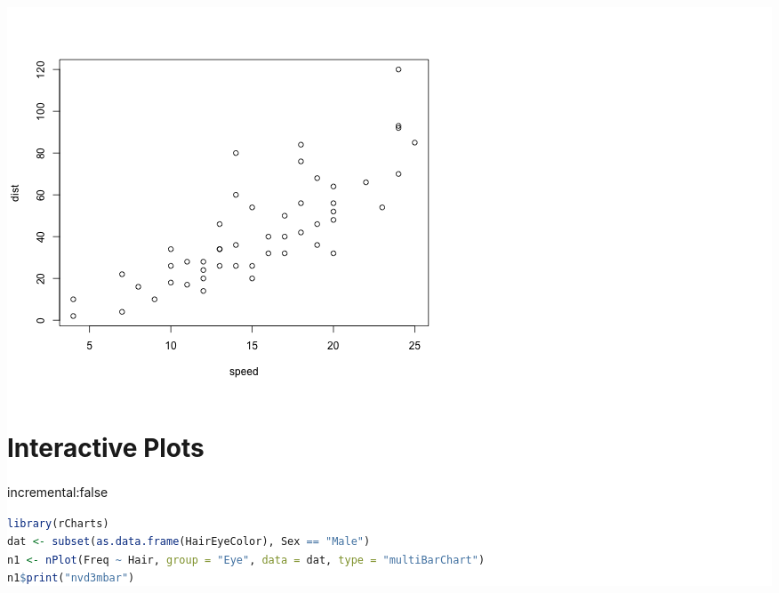 ![plot of chunk unnamed-chunk-4](index-figure/unnamed-chunk-4-1.png) 


Interactive Plots
========================================================
incremental:false

<link rel='stylesheet' href=http://nvd3.org/assets/css/nv.d3.css>
<link rel='stylesheet' href=http://rawgithub.com/ramnathv/rCharts/master/inst/libraries/nvd3/css/rNVD3.css>
<script type='text/javascript' src=http://ajax.googleapis.com/ajax/libs/jquery/1.8.2/jquery.min.js></script>
<script type='text/javascript' src=http://d3js.org/d3.v3.min.js></script>
<script type='text/javascript' src=http://timelyportfolio.github.io/rCharts_nvd3_tests/libraries/widgets/nvd3/js/nv.d3.min-new.js></script>
<script type='text/javascript' src=http://nvd3.org/assets/lib/fisheye.js></script>


```r
library(rCharts)
dat <- subset(as.data.frame(HairEyeColor), Sex == "Male")
n1 <- nPlot(Freq ~ Hair, group = "Eye", data = dat, type = "multiBarChart")
n1$print("nvd3mbar")
```


<div id = 'nvd3mbar' class = 'rChart nvd3'></div>
<script type='text/javascript'>
 $(document).ready(function(){
      drawnvd3mbar()
    });
    function drawnvd3mbar(){  
      var opts = {
 "dom": "nvd3mbar",
"width":    800,
"height":    400,
"x": "Hair",
"y": "Freq",
"group": "Eye",
"type": "multiBarChart",
"id": "nvd3mbar" 
},
        data = [
 {
 "Hair": "Black",